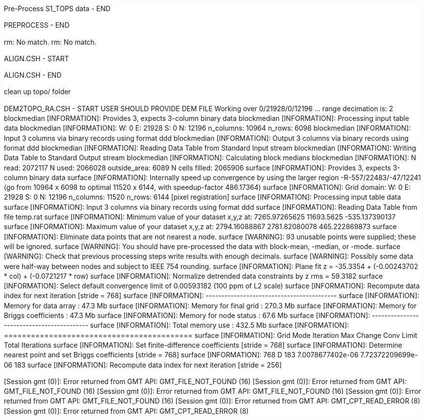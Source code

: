 
 Pre-Process S1_TOPS data - END


PREPROCESS - END

rm: No match.
rm: No match.

ALIGN.CSH - START


ALIGN.CSH - END


clean up topo/ folder


DEM2TOPO_RA.CSH - START
USER SHOULD PROVIDE DEM FILE
Working over 0/21928/0/12196 ...
 range decimation is:  2
blockmedian [INFORMATION]: Provides 3, expects 3-column binary data
blockmedian [INFORMATION]: Processing input table data
blockmedian [INFORMATION]: W: 0 E: 21928 S: 0 N: 12196 n_columns: 10964 n_rows: 6098
blockmedian [INFORMATION]: Input 3 columns via binary records using format ddd
blockmedian [INFORMATION]: Output 3 columns via binary records using format ddd
blockmedian [INFORMATION]: Reading Data Table from Standard Input stream
blockmedian [INFORMATION]: Writing Data Table to Standard Output stream
blockmedian [INFORMATION]: Calculating block medians
blockmedian [INFORMATION]: N read: 2072117 N used: 2066028 outside_area: 6089 N cells filled: 2065906
surface [INFORMATION]: Provides 3, expects 3-column binary data
surface [INFORMATION]: Internally speed up convergence by using the larger region -R-557/22483/-47/12241 (go from 10964 x 6098 to optimal 11520 x 6144, with speedup-factor 486.17364)
surface [INFORMATION]: Grid domain: W: 0 E: 21928 S: 0 N: 12196 n_columns: 11520 n_rows: 6144 [pixel registration]
surface [INFORMATION]: Processing input table data
surface [INFORMATION]: Input 3 columns via binary records using format ddd
surface [INFORMATION]: Reading Data Table from file temp.rat
surface [INFORMATION]: Minimum value of your dataset x,y,z at: 7265.97265625 11693.5625 -535.137390137
surface [INFORMATION]: Maximum value of your dataset x,y,z at: 2794.16088867 2781.82080078 465.222869873
surface [INFORMATION]: Eliminate data points that are not nearest a node.
surface [WARNING]: 93 unusable points were supplied; these will be ignored.
surface [WARNING]: You should have pre-processed the data with block-mean, -median, or -mode.
surface [WARNING]: Check that previous processing steps write results with enough decimals.
surface [WARNING]: Possibly some data were half-way between nodes and subject to IEEE 754 rounding.
surface [INFORMATION]: Plane fit z = -35.3354 + (-0.00243702 * col) + (-0.0721217 * row)
surface [INFORMATION]: Normalize detrended data constraints by z rms = 59.3182
surface [INFORMATION]: Select default convergence limit of 0.00593182 (100 ppm of L2 scale)
surface [INFORMATION]: Recompute data index for next iteration [stride = 768]
surface [INFORMATION]: ------------------------------------------
surface [INFORMATION]: Memory for data array          :   47.3 Mb
surface [INFORMATION]: Memory for final grid          :  270.3 Mb
surface [INFORMATION]: Memory for Briggs coefficients :   47.3 Mb
surface [INFORMATION]: Memory for node status         :   67.6 Mb
surface [INFORMATION]: ------------------------------------------
surface [INFORMATION]: Total memory use               :  432.5 Mb
surface [INFORMATION]: ==========================================
surface [INFORMATION]: Grid     Mode    Iteration       Max Change      Conv Limit      Total Iterations
surface [INFORMATION]: Set finite-difference coefficients [stride = 768]
surface [INFORMATION]: Determine nearest point and set Briggs coefficients [stride = 768]
surface [INFORMATION]:  768     D            183        7.0078677402e-06        7.72372209699e-06           183
surface [INFORMATION]: Recompute data index for next iteration [stride = 256]

[Session gmt (0)]: Error returned from GMT API: GMT_FILE_NOT_FOUND (16)
[Session gmt (0)]: Error returned from GMT API: GMT_FILE_NOT_FOUND (16)
[Session gmt (0)]: Error returned from GMT API: GMT_FILE_NOT_FOUND (16)
[Session gmt (0)]: Error returned from GMT API: GMT_FILE_NOT_FOUND (16)
[Session gmt (0)]: Error returned from GMT API: GMT_CPT_READ_ERROR (8)
[Session gmt (0)]: Error returned from GMT API: GMT_CPT_READ_ERROR (8)